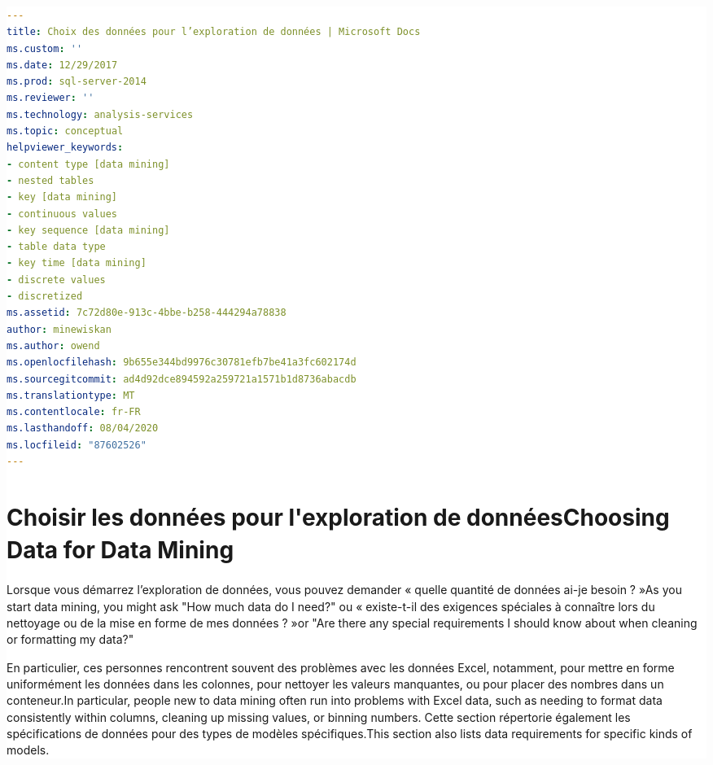 ```yaml
---
title: Choix des données pour l’exploration de données | Microsoft Docs
ms.custom: ''
ms.date: 12/29/2017
ms.prod: sql-server-2014
ms.reviewer: ''
ms.technology: analysis-services
ms.topic: conceptual
helpviewer_keywords:
- content type [data mining]
- nested tables
- key [data mining]
- continuous values
- key sequence [data mining]
- table data type
- key time [data mining]
- discrete values
- discretized
ms.assetid: 7c72d80e-913c-4bbe-b258-444294a78838
author: minewiskan
ms.author: owend
ms.openlocfilehash: 9b655e344bd9976c30781efb7be41a3fc602174d
ms.sourcegitcommit: ad4d92dce894592a259721a1571b1d8736abacdb
ms.translationtype: MT
ms.contentlocale: fr-FR
ms.lasthandoff: 08/04/2020
ms.locfileid: "87602526"
---
```

# <a name="choosing-data-for-data-mining"></a><span data-ttu-id="c96a9-102">Choisir les données pour l'exploration de données</span><span class="sxs-lookup"><span data-stu-id="c96a9-102">Choosing Data for Data Mining</span></span>
  <span data-ttu-id="c96a9-103">Lorsque vous démarrez l’exploration de données, vous pouvez demander « quelle quantité de données ai-je besoin ? »</span><span class="sxs-lookup"><span data-stu-id="c96a9-103">As you start data mining, you might ask "How much data do I need?"</span></span> <span data-ttu-id="c96a9-104">ou « existe-t-il des exigences spéciales à connaître lors du nettoyage ou de la mise en forme de mes données ? »</span><span class="sxs-lookup"><span data-stu-id="c96a9-104">or "Are there any special requirements I should know about when cleaning or formatting my data?"</span></span>  
  
 <span data-ttu-id="c96a9-105">En particulier, ces personnes rencontrent souvent des problèmes avec les données Excel, notamment, pour mettre en forme uniformément les données dans les colonnes, pour nettoyer les valeurs manquantes, ou pour placer des nombres dans un conteneur.</span><span class="sxs-lookup"><span data-stu-id="c96a9-105">In particular, people new to data mining often run into problems with Excel data, such as needing to format data consistently within columns, cleaning up missing values, or binning numbers.</span></span> <span data-ttu-id="c96a9-106">Cette section répertorie également les spécifications de données pour des types de modèles spécifiques.</span><span class="sxs-lookup"><span data-stu-id="c96a9-106">This section also lists data requirements for specific kinds of models.</span></span>  
  